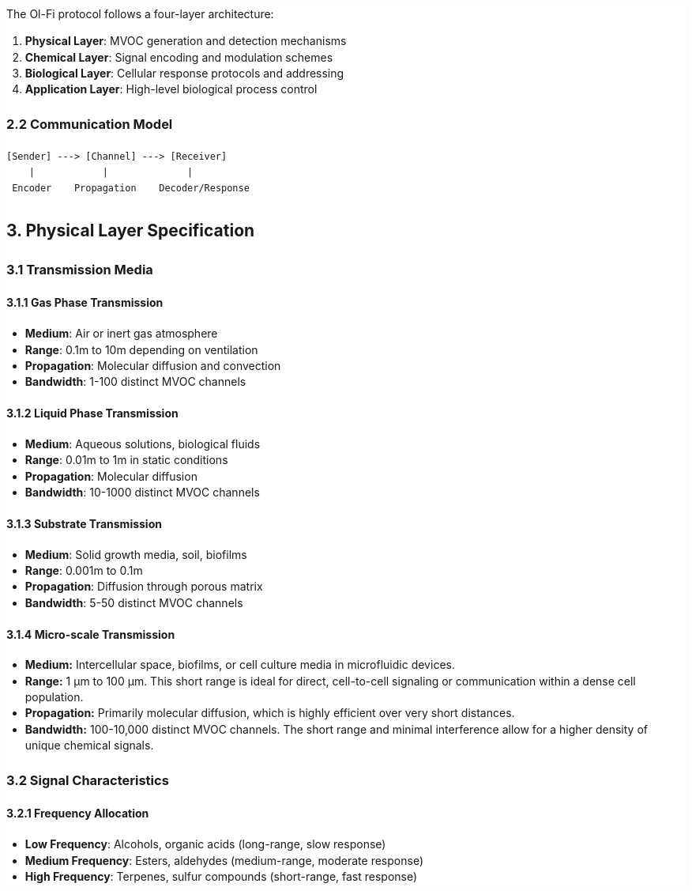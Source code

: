 The Ol-Fi protocol follows a four-layer architecture:

1. **Physical Layer**: MVOC generation and detection mechanisms
2. **Chemical Layer**: Signal encoding and modulation schemes
3. **Biological Layer**: Cellular response protocols and addressing
4. **Application Layer**: High-level biological process control

### 2.2 Communication Model

```
[Sender] ---> [Channel] ---> [Receiver]
    |            |              |
 Encoder    Propagation    Decoder/Response
```

## 3. Physical Layer Specification

### 3.1 Transmission Media

#### 3.1.1 Gas Phase Transmission
- **Medium**: Air or inert gas atmosphere
- **Range**: 0.1m to 10m depending on ventilation
- **Propagation**: Molecular diffusion and convection
- **Bandwidth**: 1-100 distinct MVOC channels

#### 3.1.2 Liquid Phase Transmission
- **Medium**: Aqueous solutions, biological fluids
- **Range**: 0.01m to 1m in static conditions
- **Propagation**: Molecular diffusion
- **Bandwidth**: 10-1000 distinct MVOC channels

#### 3.1.3 Substrate Transmission
- **Medium**: Solid growth media, soil, biofilms
- **Range**: 0.001m to 0.1m
- **Propagation**: Diffusion through porous matrix
- **Bandwidth**: 5-50 distinct MVOC channels

#### 3.1.4 Micro-scale Transmission
* **Medium:** Intercellular space, biofilms, or cell culture media in microfluidic devices.
* **Range:** 1 μm to 100 μm. This short range is ideal for direct, cell-to-cell signaling or communication within a dense cell population.
* **Propagation:** Primarily molecular diffusion, which is highly efficient over very short distances.
* **Bandwidth:** 100-10,000 distinct MVOC channels. The short range and minimal interference allow for a higher density of unique chemical signals.

### 3.2 Signal Characteristics

#### 3.2.1 Frequency Allocation
- **Low Frequency**: Alcohols, organic acids (long-range, slow response)
- **Medium Frequency**: Esters, aldehydes (medium-range, moderate response)
- **High Frequency**: Terpenes, sulfur compounds (short-range, fast response)
